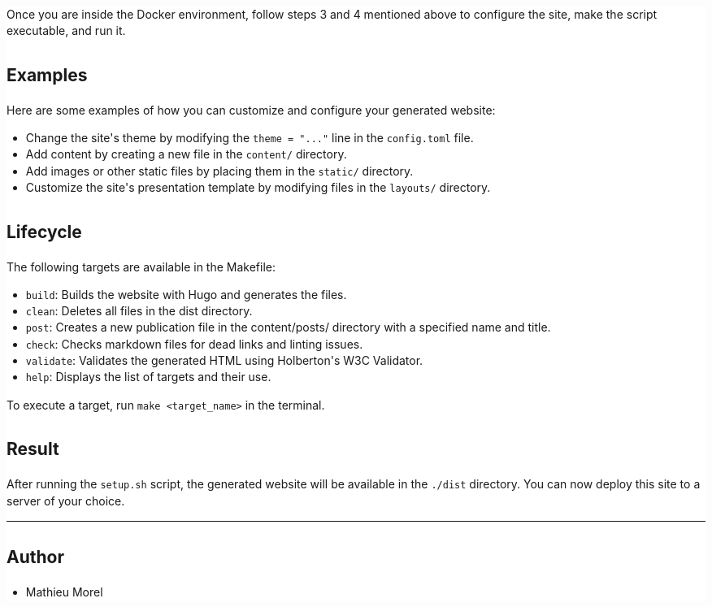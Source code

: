 Once you are inside the Docker environment, follow steps 3 and 4 mentioned above to configure the site, make the script executable, and run it.

## Examples

Here are some examples of how you can customize and configure your generated website:

- Change the site's theme by modifying the `theme = "..."` line in the `config.toml` file.
- Add content by creating a new file in the `content/` directory.
- Add images or other static files by placing them in the `static/` directory.
- Customize the site's presentation template by modifying files in the `layouts/` directory.

## Lifecycle

The following targets are available in the Makefile:
  
- `build`: Builds the website with Hugo and generates the files.
- `clean`: Deletes all files in the dist directory.
- `post`: Creates a new publication file in the content/posts/ directory with a specified name and title.
- `check`: Checks markdown files for dead links and linting issues.
- `validate`: Validates the generated HTML using Holberton's W3C Validator.
- `help`: Displays the list of targets and their use.
  
To execute a target, run `make <target_name>` in the terminal.

## Result

After running the `setup.sh` script, the generated website will be available in the `./dist` directory. You can now deploy this site to a server of your choice.

-------------------

## Author

- Mathieu Morel
